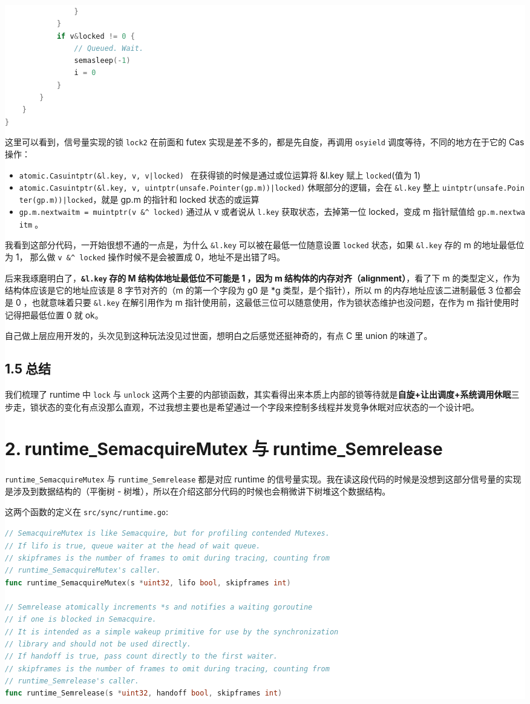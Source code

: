 ```go
				}
			}
			if v&locked != 0 {
				// Queued. Wait.
				semasleep(-1)
				i = 0
			}
		}
	}
}
```

这里可以看到，信号量实现的锁 `lock2` 在前面和 futex 实现是差不多的，都是先自旋，再调用 `osyield` 调度等待，不同的地方在于它的 Cas 操作：
+ `atomic.Casuintptr(&l.key, v, v|locked) ` 在获得锁的时候是通过或位运算将 &l.key 赋上 `locked`(值为 1)
+ `atomic.Casuintptr(&l.key, v, uintptr(unsafe.Pointer(gp.m))|locked)` 休眠部分的逻辑，会在 `&l.key` 整上 `uintptr(unsafe.Pointer(gp.m))|locked`，就是 gp.m 的指针和 locked 状态的或运算
+ `gp.m.nextwaitm = muintptr(v &^ locked)` 通过从 v 或者说从 `l.key` 获取状态，去掉第一位 locked，变成 m 指针赋值给 `gp.m.nextwaitm` 。

我看到这部分代码，一开始很想不通的一点是，为什么 `&l.key` 可以被在最低一位随意设置 `locked` 状态，如果 `&l.key` 存的 m 的地址最低位为 1， 那么做 `v &^ locked` 操作时候不是会被置成 0，地址不是出错了吗。

后来我琢磨明白了，<strong>`&l.key` 存的 M 结构体地址最低位不可能是 1 ，因为 m 结构体的内存对齐（alignment）</strong>，看了下 m 的类型定义，作为结构体应该是它的地址应该是 8 字节对齐的（m 的第一个字段为 g0 是 *g 类型，是个指针），所以 m 的内存地址应该二进制最低 3 位都会是 0 ，也就意味着只要 `&l.key` 在解引用作为 m 指针使用前，这最低三位可以随意使用，作为锁状态维护也没问题，在作为 m 指针使用时记得把最低位置 0 就 ok。

自己做上层应用开发的，头次见到这种玩法没见过世面，想明白之后感觉还挺神奇的，有点 C 里 union 的味道了。

## 1.5 总结

我们梳理了 runtime 中 `lock` 与 `unlock` 这两个主要的内部锁函数，其实看得出来本质上内部的锁等待就是**自旋+让出调度+系统调用休眠**三步走，锁状态的变化有点没那么直观，不过我想主要也是希望通过一个字段来控制多线程并发竞争休眠对应状态的一个设计吧。

# 2. runtime_SemacquireMutex 与 runtime_Semrelease

`runtime_SemacquireMutex` 与 `runtime_Semrelease` 都是对应 runtime 的信号量实现。我在读这段代码的时候是没想到这部分信号量的实现是涉及到数据结构的（平衡树 - 树堆），所以在介绍这部分代码的时候也会稍微讲下树堆这个数据结构。

这两个函数的定义在 `src/sync/runtime.go`:

```go
// SemacquireMutex is like Semacquire, but for profiling contended Mutexes.
// If lifo is true, queue waiter at the head of wait queue.
// skipframes is the number of frames to omit during tracing, counting from
// runtime_SemacquireMutex's caller.
func runtime_SemacquireMutex(s *uint32, lifo bool, skipframes int)

// Semrelease atomically increments *s and notifies a waiting goroutine
// if one is blocked in Semacquire.
// It is intended as a simple wakeup primitive for use by the synchronization
// library and should not be used directly.
// If handoff is true, pass count directly to the first waiter.
// skipframes is the number of frames to omit during tracing, counting from
// runtime_Semrelease's caller.
func runtime_Semrelease(s *uint32, handoff bool, skipframes int)

```
